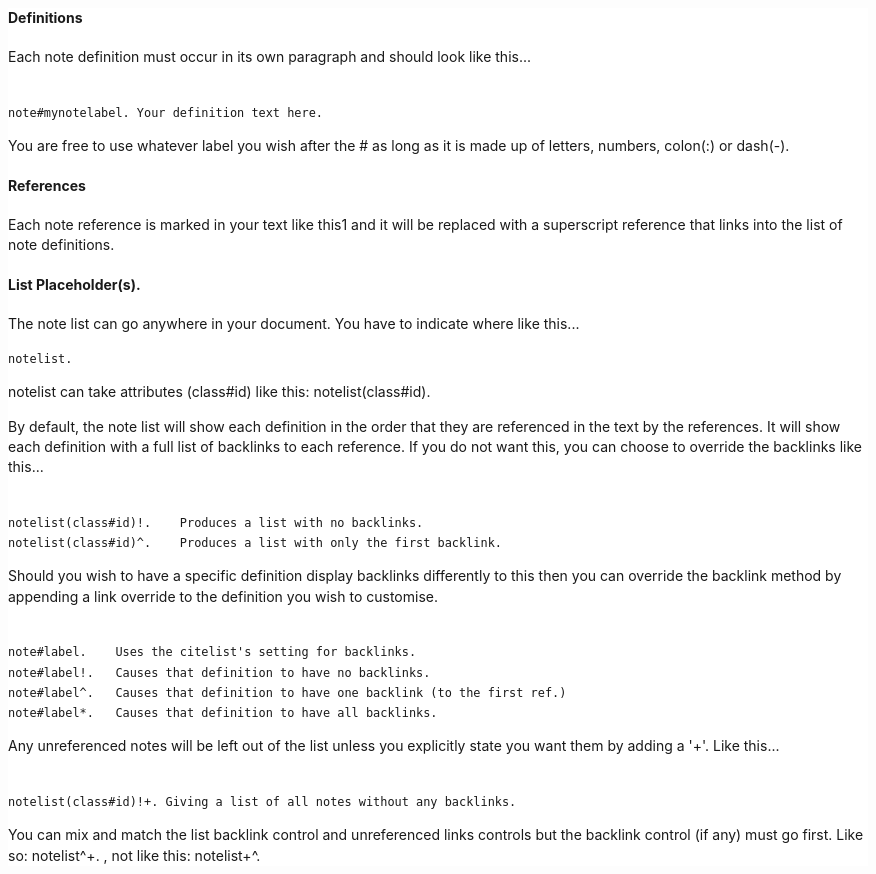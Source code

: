 #### Definitions

Each note definition must occur in its own paragraph and should look like this...

```

note#mynotelabel. Your definition text here.
```


You are free to use whatever label you wish after the # as long as it is made up of letters, numbers, colon(:) or dash(-).

#### References

Each note reference is marked in your text like this1 and it will be replaced with a superscript reference that links into the list of note definitions.

#### List Placeholder(s).

The note list can go anywhere in your document. You have to indicate where like this...

```
notelist.
```

notelist can take attributes (class#id) like this: notelist(class#id).

By default, the note list will show each definition in the order that they are referenced in the text by the references. It will show each definition with a full list of backlinks to each reference. If you do not want this, you can choose to override the backlinks like this...

```

notelist(class#id)!.    Produces a list with no backlinks.
notelist(class#id)^.    Produces a list with only the first backlink.
```


Should you wish to have a specific definition display backlinks differently to this then you can override the backlink method by appending a link override to the definition you wish to customise.

```

note#label.    Uses the citelist's setting for backlinks.
note#label!.   Causes that definition to have no backlinks.
note#label^.   Causes that definition to have one backlink (to the first ref.)
note#label*.   Causes that definition to have all backlinks.
```


Any unreferenced notes will be left out of the list unless you explicitly state you want them by adding a '+'. Like this...

```

notelist(class#id)!+. Giving a list of all notes without any backlinks.
```


You can mix and match the list backlink control and unreferenced links controls but the backlink control (if any) must go first. Like so: notelist^+. , not like this: notelist+^.

